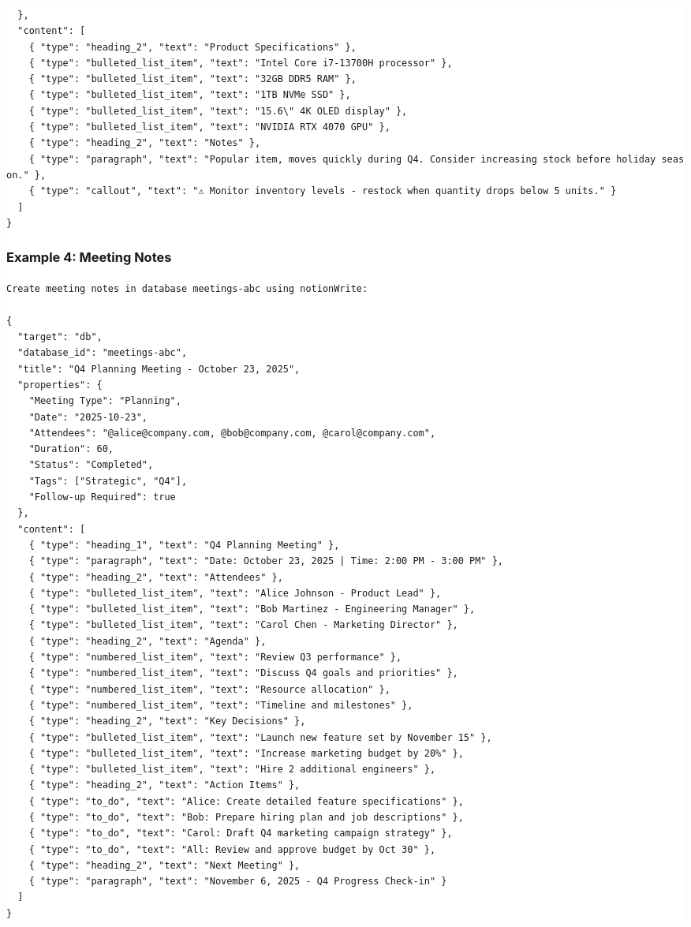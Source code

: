 ```
  },
  "content": [
    { "type": "heading_2", "text": "Product Specifications" },
    { "type": "bulleted_list_item", "text": "Intel Core i7-13700H processor" },
    { "type": "bulleted_list_item", "text": "32GB DDR5 RAM" },
    { "type": "bulleted_list_item", "text": "1TB NVMe SSD" },
    { "type": "bulleted_list_item", "text": "15.6\" 4K OLED display" },
    { "type": "bulleted_list_item", "text": "NVIDIA RTX 4070 GPU" },
    { "type": "heading_2", "text": "Notes" },
    { "type": "paragraph", "text": "Popular item, moves quickly during Q4. Consider increasing stock before holiday season." },
    { "type": "callout", "text": "⚠️ Monitor inventory levels - restock when quantity drops below 5 units." }
  ]
}
```

### Example 4: Meeting Notes

```
Create meeting notes in database meetings-abc using notionWrite:

{
  "target": "db",
  "database_id": "meetings-abc",
  "title": "Q4 Planning Meeting - October 23, 2025",
  "properties": {
    "Meeting Type": "Planning",
    "Date": "2025-10-23",
    "Attendees": "@alice@company.com, @bob@company.com, @carol@company.com",
    "Duration": 60,
    "Status": "Completed",
    "Tags": ["Strategic", "Q4"],
    "Follow-up Required": true
  },
  "content": [
    { "type": "heading_1", "text": "Q4 Planning Meeting" },
    { "type": "paragraph", "text": "Date: October 23, 2025 | Time: 2:00 PM - 3:00 PM" },
    { "type": "heading_2", "text": "Attendees" },
    { "type": "bulleted_list_item", "text": "Alice Johnson - Product Lead" },
    { "type": "bulleted_list_item", "text": "Bob Martinez - Engineering Manager" },
    { "type": "bulleted_list_item", "text": "Carol Chen - Marketing Director" },
    { "type": "heading_2", "text": "Agenda" },
    { "type": "numbered_list_item", "text": "Review Q3 performance" },
    { "type": "numbered_list_item", "text": "Discuss Q4 goals and priorities" },
    { "type": "numbered_list_item", "text": "Resource allocation" },
    { "type": "numbered_list_item", "text": "Timeline and milestones" },
    { "type": "heading_2", "text": "Key Decisions" },
    { "type": "bulleted_list_item", "text": "Launch new feature set by November 15" },
    { "type": "bulleted_list_item", "text": "Increase marketing budget by 20%" },
    { "type": "bulleted_list_item", "text": "Hire 2 additional engineers" },
    { "type": "heading_2", "text": "Action Items" },
    { "type": "to_do", "text": "Alice: Create detailed feature specifications" },
    { "type": "to_do", "text": "Bob: Prepare hiring plan and job descriptions" },
    { "type": "to_do", "text": "Carol: Draft Q4 marketing campaign strategy" },
    { "type": "to_do", "text": "All: Review and approve budget by Oct 30" },
    { "type": "heading_2", "text": "Next Meeting" },
    { "type": "paragraph", "text": "November 6, 2025 - Q4 Progress Check-in" }
  ]
}
```
